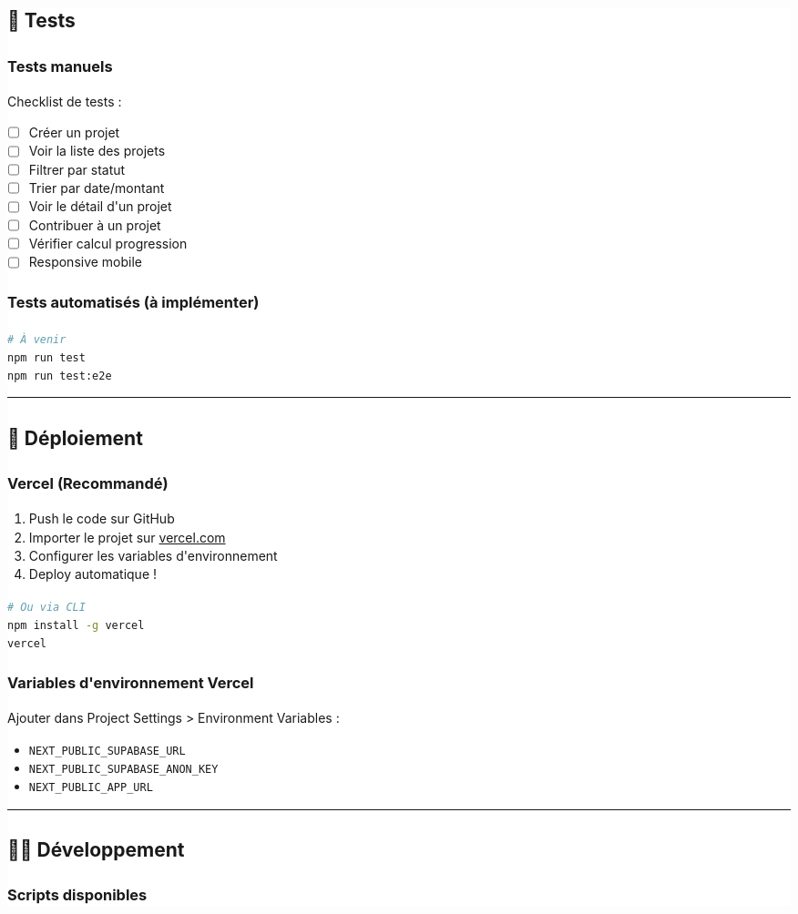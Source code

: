 ## 🧪 Tests

### Tests manuels

Checklist de tests :
- [ ] Créer un projet
- [ ] Voir la liste des projets
- [ ] Filtrer par statut
- [ ] Trier par date/montant
- [ ] Voir le détail d'un projet
- [ ] Contribuer à un projet
- [ ] Vérifier calcul progression
- [ ] Responsive mobile

### Tests automatisés (à implémenter)

```bash
# À venir
npm run test
npm run test:e2e
```

---

## 🚢 Déploiement

### Vercel (Recommandé)

1. Push le code sur GitHub
2. Importer le projet sur [vercel.com](https://vercel.com)
3. Configurer les variables d'environnement
4. Deploy automatique !

```bash
# Ou via CLI
npm install -g vercel
vercel
```

### Variables d'environnement Vercel

Ajouter dans Project Settings > Environment Variables :
- `NEXT_PUBLIC_SUPABASE_URL`
- `NEXT_PUBLIC_SUPABASE_ANON_KEY`
- `NEXT_PUBLIC_APP_URL`

---

## 👨‍💻 Développement

### Scripts disponibles
